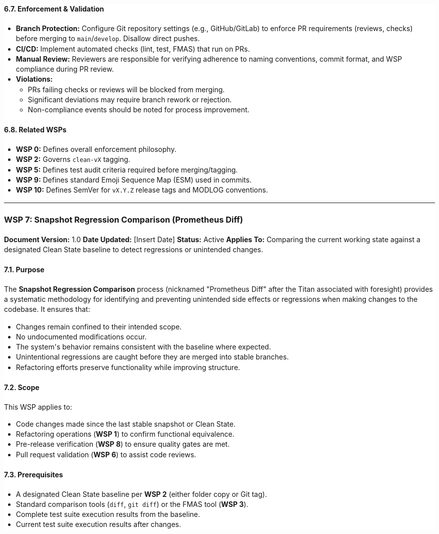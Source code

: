 #### 6.7. Enforcement & Validation

*   **Branch Protection:** Configure Git repository settings (e.g., GitHub/GitLab) to enforce PR requirements (reviews, checks) before merging to `main`/`develop`. Disallow direct pushes.
*   **CI/CD:** Implement automated checks (lint, test, FMAS) that run on PRs.
*   **Manual Review:** Reviewers are responsible for verifying adherence to naming conventions, commit format, and WSP compliance during PR review.
*   **Violations:**
    *   PRs failing checks or reviews will be blocked from merging.
    *   Significant deviations may require branch rework or rejection.
    *   Non-compliance events should be noted for process improvement.

#### 6.8. Related WSPs

*   **WSP 0:** Defines overall enforcement philosophy.
*   **WSP 2:** Governs `clean-vX` tagging.
*   **WSP 5:** Defines test audit criteria required before merging/tagging.
*   **WSP 9:** Defines standard Emoji Sequence Map (ESM) used in commits.
*   **WSP 10:** Defines SemVer for `vX.Y.Z` release tags and MODLOG conventions.

---

### WSP 7: Snapshot Regression Comparison (Prometheus Diff)

**Document Version:** 1.0
**Date Updated:** [Insert Date]
**Status:** Active
**Applies To:** Comparing the current working state against a designated Clean State baseline to detect regressions or unintended changes.

#### 7.1. Purpose

The **Snapshot Regression Comparison** process (nicknamed "Prometheus Diff" after the Titan associated with foresight) provides a systematic methodology for identifying and preventing unintended side effects or regressions when making changes to the codebase. It ensures that:

*   Changes remain confined to their intended scope.
*   No undocumented modifications occur.
*   The system's behavior remains consistent with the baseline where expected.
*   Unintentional regressions are caught before they are merged into stable branches.
*   Refactoring efforts preserve functionality while improving structure.

#### 7.2. Scope

This WSP applies to:
*   Code changes made since the last stable snapshot or Clean State.
*   Refactoring operations (**WSP 1**) to confirm functional equivalence.
*   Pre-release verification (**WSP 8**) to ensure quality gates are met.
*   Pull request validation (**WSP 6**) to assist code reviews.

#### 7.3. Prerequisites

*   A designated Clean State baseline per **WSP 2** (either folder copy or Git tag).
*   Standard comparison tools (`diff`, `git diff`) or the FMAS tool (**WSP 3**).
*   Complete test suite execution results from the baseline.
*   Current test suite execution results after changes.
